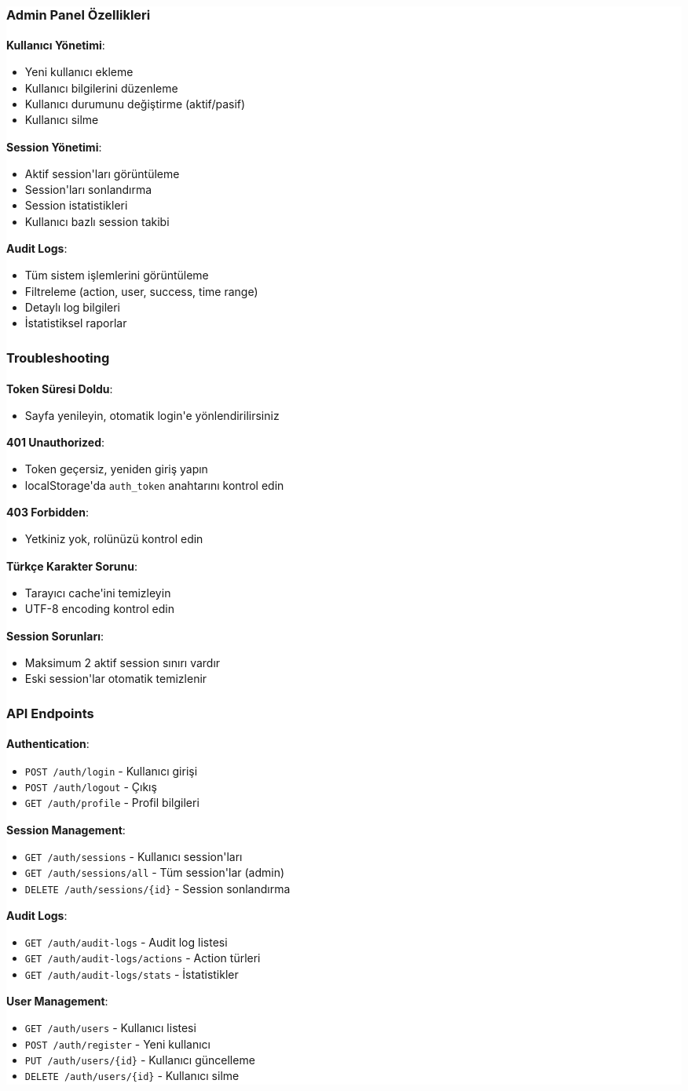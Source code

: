 ### Admin Panel Özellikleri

**Kullanıcı Yönetimi**:
- Yeni kullanıcı ekleme
- Kullanıcı bilgilerini düzenleme
- Kullanıcı durumunu değiştirme (aktif/pasif)
- Kullanıcı silme

**Session Yönetimi**:
- Aktif session'ları görüntüleme
- Session'ları sonlandırma
- Session istatistikleri
- Kullanıcı bazlı session takibi

**Audit Logs**:
- Tüm sistem işlemlerini görüntüleme
- Filtreleme (action, user, success, time range)
- Detaylı log bilgileri
- İstatistiksel raporlar

### Troubleshooting

**Token Süresi Doldu**:
- Sayfa yenileyin, otomatik login'e yönlendirilirsiniz

**401 Unauthorized**:
- Token geçersiz, yeniden giriş yapın
- localStorage'da `auth_token` anahtarını kontrol edin

**403 Forbidden**:
- Yetkiniz yok, rolünüzü kontrol edin

**Türkçe Karakter Sorunu**:
- Tarayıcı cache'ini temizleyin
- UTF-8 encoding kontrol edin

**Session Sorunları**:
- Maksimum 2 aktif session sınırı vardır
- Eski session'lar otomatik temizlenir

### API Endpoints

**Authentication**:
- `POST /auth/login` - Kullanıcı girişi
- `POST /auth/logout` - Çıkış
- `GET /auth/profile` - Profil bilgileri

**Session Management**:
- `GET /auth/sessions` - Kullanıcı session'ları
- `GET /auth/sessions/all` - Tüm session'lar (admin)
- `DELETE /auth/sessions/{id}` - Session sonlandırma

**Audit Logs**:
- `GET /auth/audit-logs` - Audit log listesi
- `GET /auth/audit-logs/actions` - Action türleri
- `GET /auth/audit-logs/stats` - İstatistikler

**User Management**:
- `GET /auth/users` - Kullanıcı listesi
- `POST /auth/register` - Yeni kullanıcı
- `PUT /auth/users/{id}` - Kullanıcı güncelleme
- `DELETE /auth/users/{id}` - Kullanıcı silme